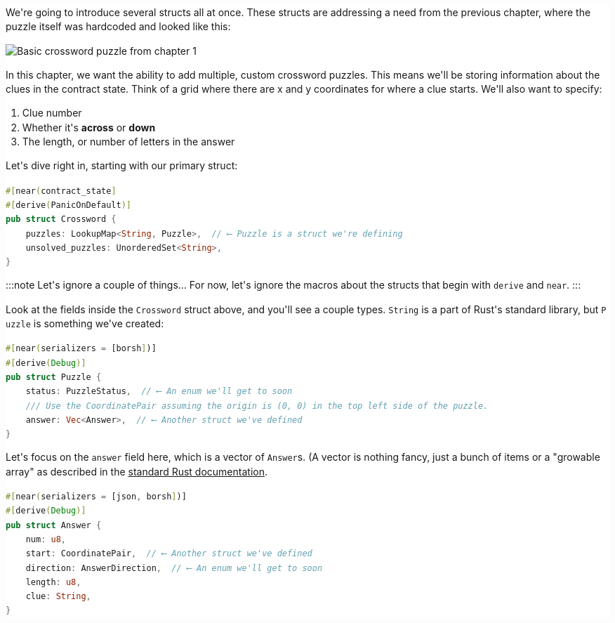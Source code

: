 We're going to introduce several structs all at once. These structs are addressing a need from the previous chapter, where the puzzle itself was hardcoded and looked like this:

<img src={basicCrossword} alt="Basic crossword puzzle from chapter 1" width="600" />

In this chapter, we want the ability to add multiple, custom crossword puzzles. This means we'll be storing information about the clues in the contract state. Think of a grid where there are x and y coordinates for where a clue starts. We'll also want to specify:

1. Clue number
2. Whether it's **across** or **down**
3. The length, or number of letters in the answer

Let's dive right in, starting with our primary struct:

```rust
#[near(contract_state]
#[derive(PanicOnDefault)]
pub struct Crossword {
    puzzles: LookupMap<String, Puzzle>,  // ⟵ Puzzle is a struct we're defining
    unsolved_puzzles: UnorderedSet<String>,
}
```

:::note Let's ignore a couple of things…
For now, let's ignore the macros about the structs that begin with `derive` and `near`.
:::

Look at the fields inside the `Crossword` struct above, and you'll see a couple types. `String` is a part of Rust's standard library, but `Puzzle` is something we've created:

```rust
#[near(serializers = [borsh])]
#[derive(Debug)]
pub struct Puzzle {
    status: PuzzleStatus,  // ⟵ An enum we'll get to soon
    /// Use the CoordinatePair assuming the origin is (0, 0) in the top left side of the puzzle.
    answer: Vec<Answer>,  // ⟵ Another struct we've defined
}
```

Let's focus on the `answer` field here, which is a vector of `Answer`s. (A vector is nothing fancy, just a bunch of items or a "growable array" as described in the [standard Rust documentation](https://doc.rust-lang.org/std/vec/struct.Vec.html).

```rust
#[near(serializers = [json, borsh])]
#[derive(Debug)]
pub struct Answer {
    num: u8,
    start: CoordinatePair,  // ⟵ Another struct we've defined
    direction: AnswerDirection,  // ⟵ An enum we'll get to soon
    length: u8,
    clue: String,
}
```
